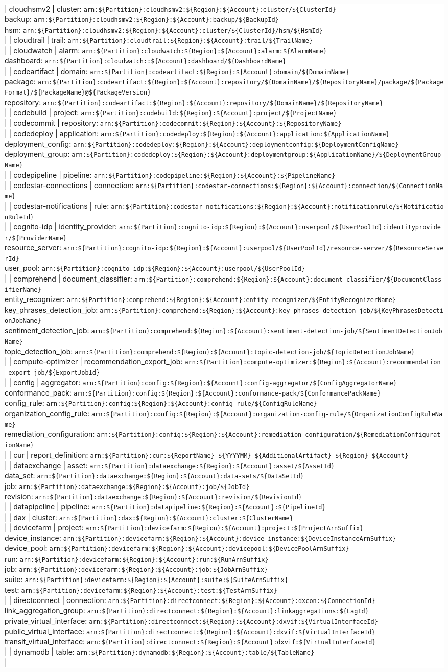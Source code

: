 | cloudhsmv2 | cluster: `arn:${Partition}:cloudhsmv2:${Region}:${Account}:cluster/${ClusterId}`<br>backup: `arn:${Partition}:cloudhsmv2:${Region}:${Account}:backup/${BackupId}`<br>hsm: `arn:${Partition}:cloudhsmv2:${Region}:${Account}:cluster/${ClusterId}/hsm/${HsmId}`<br> |
| cloudtrail | trail: `arn:${Partition}:cloudtrail:${Region}:${Account}:trail/${TrailName}`<br> |
| cloudwatch | alarm: `arn:${Partition}:cloudwatch:${Region}:${Account}:alarm:${AlarmName}`<br>dashboard: `arn:${Partition}:cloudwatch::${Account}:dashboard/${DashboardName}`<br> |
| codeartifact | domain: `arn:${Partition}:codeartifact:${Region}:${Account}:domain/${DomainName}`<br>package: `arn:${Partition}:codeartifact:${Region}:${Account}:repository/${DomainName}/${RepositoryName}/package/${PackageFormat}/${PackageName}@${PackageVersion}`<br>repository: `arn:${Partition}:codeartifact:${Region}:${Account}:repository/${DomainName}/${RepositoryName}`<br> |
| codebuild | project: `arn:${Partition}:codebuild:${Region}:${Account}:project/${ProjectName}`<br> |
| codecommit | repository: `arn:${Partition}:codecommit:${Region}:${Account}:${RepositoryName}`<br> |
| codedeploy | application: `arn:${Partition}:codedeploy:${Region}:${Account}:application:${ApplicationName}`<br>deployment_config: `arn:${Partition}:codedeploy:${Region}:${Account}:deploymentconfig:${DeploymentConfigName}`<br>deployment_group: `arn:${Partition}:codedeploy:${Region}:${Account}:deploymentgroup:${ApplicationName}/${DeploymentGroupName}`<br> |
| codepipeline | pipeline: `arn:${Partition}:codepipeline:${Region}:${Account}:${PipelineName}`<br> |
| codestar-connections | connection: `arn:${Partition}:codestar-connections:${Region}:${Account}:connection/${ConnectionName}`<br> |
| codestar-notifications | rule: `arn:${Partition}:codestar-notifications:${Region}:${Account}:notificationrule/${NotificationRuleId}`<br> |
| cognito-idp | identity_provider: `arn:${Partition}:cognito-idp:${Region}:${Account}:userpool/${UserPoolId}:identityprovider/${ProviderName}`<br>resource_server: `arn:${Partition}:cognito-idp:${Region}:${Account}:userpool/${UserPoolId}/resource-server/${ResourceServerId}`<br>user_pool: `arn:${Partition}:cognito-idp:${Region}:${Account}:userpool/${UserPoolId}`<br> |
| comprehend | document_classifier: `arn:${Partition}:comprehend:${Region}:${Account}:document-classifier/${DocumentClassifierName}`<br>entity_recognizer: `arn:${Partition}:comprehend:${Region}:${Account}:entity-recognizer/${EntityRecognizerName}`<br>key_phrases_detection_job: `arn:${Partition}:comprehend:${Region}:${Account}:key-phrases-detection-job/${KeyPhrasesDetectionJobName}`<br>sentiment_detection_job: `arn:${Partition}:comprehend:${Region}:${Account}:sentiment-detection-job/${SentimentDetectionJobName}`<br>topic_detection_job: `arn:${Partition}:comprehend:${Region}:${Account}:topic-detection-job/${TopicDetectionJobName}`<br> |
| compute-optimizer | recommendation_export_job: `arn:${Partition}:compute-optimizer:${Region}:${Account}:recommendation-export-job/${ExportJobId}`<br> |
| config | aggregator: `arn:${Partition}:config:${Region}:${Account}:config-aggregator/${ConfigAggregatorName}`<br>conformance_pack: `arn:${Partition}:config:${Region}:${Account}:conformance-pack/${ConformancePackName}`<br>config_rule: `arn:${Partition}:config:${Region}:${Account}:config-rule/${ConfigRuleName}`<br>organization_config_rule: `arn:${Partition}:config:${Region}:${Account}:organization-config-rule/${OrganizationConfigRuleName}`<br>remediation_configuration: `arn:${Partition}:config:${Region}:${Account}:remediation-configuration/${RemediationConfigurationName}`<br> |
| cur | report_definition: `arn:${Partition}:cur:${ReportName}-${YYYYMM}-${AdditionalArtifact}-${Region}-${Account}`<br> |
| dataexchange | asset: `arn:${Partition}:dataexchange:${Region}:${Account}:asset/${AssetId}`<br>data_set: `arn:${Partition}:dataexchange:${Region}:${Account}:data-sets/${DataSetId}`<br>job: `arn:${Partition}:dataexchange:${Region}:${Account}:job/${JobId}`<br>revision: `arn:${Partition}:dataexchange:${Region}:${Account}:revision/${RevisionId}`<br> |
| datapipeline | pipeline: `arn:${Partition}:datapipeline:${Region}:${Account}:${PipelineId}`<br> |
| dax | cluster: `arn:${Partition}:dax:${Region}:${Account}:cluster:${ClusterName}`<br> |
| devicefarm | project: `arn:${Partition}:devicefarm:${Region}:${Account}:project:${ProjectArnSuffix}`<br>device_instance: `arn:${Partition}:devicefarm:${Region}:${Account}:device-instance:${DeviceInstanceArnSuffix}`<br>device_pool: `arn:${Partition}:devicefarm:${Region}:${Account}:devicepool:${DevicePoolArnSuffix}`<br>run: `arn:${Partition}:devicefarm:${Region}:${Account}:run:${RunArnSuffix}`<br>job: `arn:${Partition}:devicefarm:${Region}:${Account}:job:${JobArnSuffix}`<br>suite: `arn:${Partition}:devicefarm:${Region}:${Account}:suite:${SuiteArnSuffix}`<br>test: `arn:${Partition}:devicefarm:${Region}:${Account}:test:${TestArnSuffix}`<br> |
| directconnect | connection: `arn:${Partition}:directconnect:${Region}:${Account}:dxcon:${ConnectionId}`<br>link_aggregation_group: `arn:${Partition}:directconnect:${Region}:${Account}:linkaggregations:${LagId}`<br>private_virtual_interface: `arn:${Partition}:directconnect:${Region}:${Account}:dxvif:${VirtualInterfaceId}`<br>public_virtual_interface: `arn:${Partition}:directconnect:${Region}:${Account}:dxvif:${VirtualInterfaceId}`<br>transit_virtual_interface: `arn:${Partition}:directconnect:${Region}:${Account}:dxvif:${VirtualInterfaceId}`<br> |
| dynamodb | table: `arn:${Partition}:dynamodb:${Region}:${Account}:table/${TableName}`<br> |